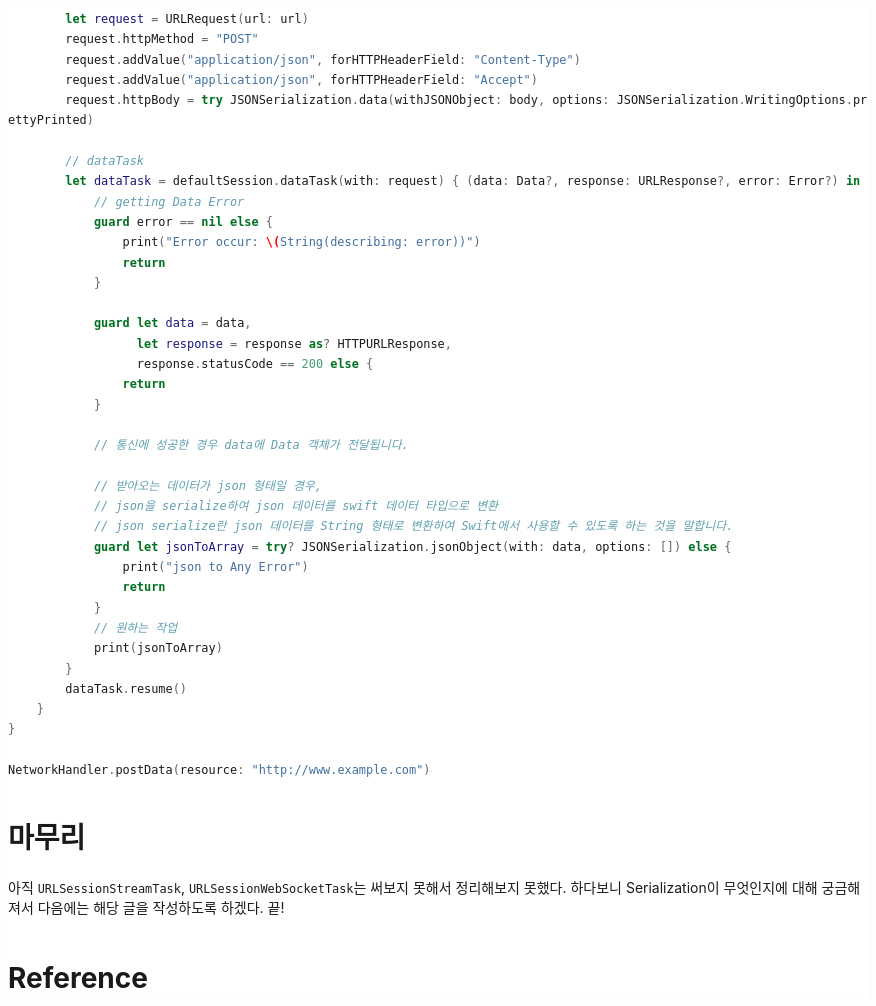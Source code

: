 ````swift
        let request = URLRequest(url: url)
        request.httpMethod = "POST"
        request.addValue("application/json", forHTTPHeaderField: "Content-Type")
        request.addValue("application/json", forHTTPHeaderField: "Accept")
        request.httpBody = try JSONSerialization.data(withJSONObject: body, options: JSONSerialization.WritingOptions.prettyPrinted)

        // dataTask
        let dataTask = defaultSession.dataTask(with: request) { (data: Data?, response: URLResponse?, error: Error?) in
            // getting Data Error
            guard error == nil else {
                print("Error occur: \(String(describing: error))")
                return
            }

            guard let data = data, 
                  let response = response as? HTTPURLResponse, 
                  response.statusCode == 200 else {
                return
            }

            // 통신에 성공한 경우 data에 Data 객체가 전달됩니다.

            // 받아오는 데이터가 json 형태일 경우,
            // json을 serialize하여 json 데이터를 swift 데이터 타입으로 변환
            // json serialize란 json 데이터를 String 형태로 변환하여 Swift에서 사용할 수 있도록 하는 것을 말합니다.
            guard let jsonToArray = try? JSONSerialization.jsonObject(with: data, options: []) else {
                print("json to Any Error")
                return
            }
            // 원하는 작업
            print(jsonToArray)
        }
        dataTask.resume()
    }
}

NetworkHandler.postData(resource: "http://www.example.com")
````

# 마무리

아직 `URLSessionStreamTask`, `URLSessionWebSocketTask`는 써보지 못해서 정리해보지 못했다. 하다보니 Serialization이 무엇인지에 대해 궁금해져서 다음에는 해당 글을 작성하도록 하겠다. 끝!

# Reference
